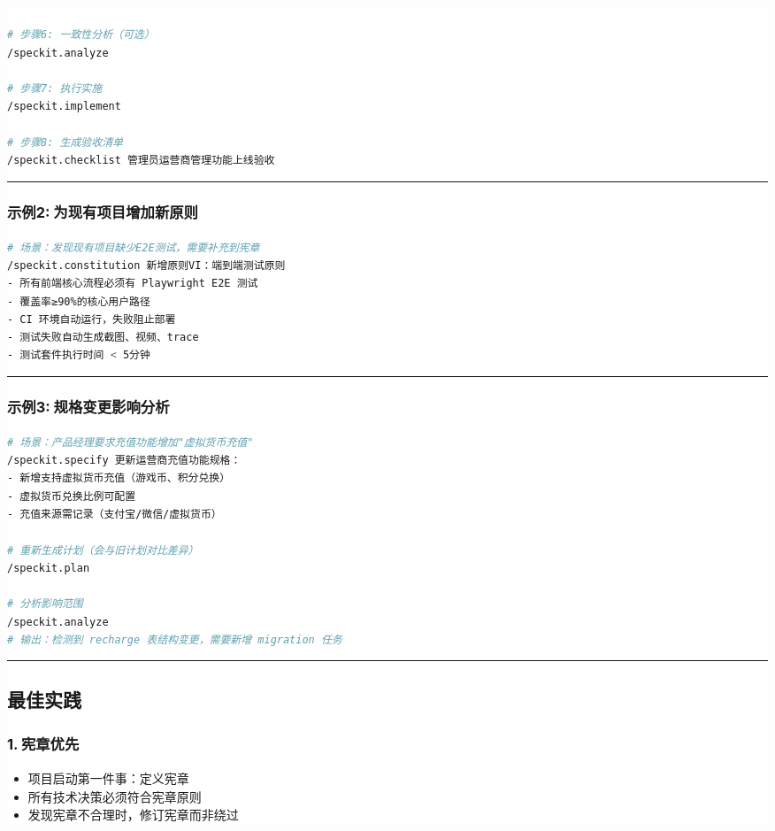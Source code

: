 ```bash

# 步骤6: 一致性分析（可选）
/speckit.analyze

# 步骤7: 执行实施
/speckit.implement

# 步骤8: 生成验收清单
/speckit.checklist 管理员运营商管理功能上线验收
```

---

### 示例2: 为现有项目增加新原则

```bash
# 场景：发现现有项目缺少E2E测试，需要补充到宪章
/speckit.constitution 新增原则VI：端到端测试原则
- 所有前端核心流程必须有 Playwright E2E 测试
- 覆盖率≥90%的核心用户路径
- CI 环境自动运行，失败阻止部署
- 测试失败自动生成截图、视频、trace
- 测试套件执行时间 < 5分钟
```

---

### 示例3: 规格变更影响分析

```bash
# 场景：产品经理要求充值功能增加"虚拟货币充值"
/speckit.specify 更新运营商充值功能规格：
- 新增支持虚拟货币充值（游戏币、积分兑换）
- 虚拟货币兑换比例可配置
- 充值来源需记录（支付宝/微信/虚拟货币）

# 重新生成计划（会与旧计划对比差异）
/speckit.plan

# 分析影响范围
/speckit.analyze
# 输出：检测到 recharge 表结构变更，需要新增 migration 任务
```

---

## 最佳实践

### 1. 宪章优先
- 项目启动第一件事：定义宪章
- 所有技术决策必须符合宪章原则
- 发现宪章不合理时，修订宪章而非绕过

